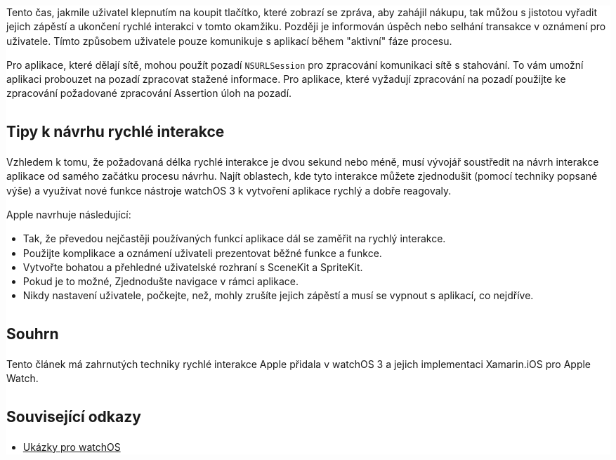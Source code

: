 Tento čas, jakmile uživatel klepnutím na koupit tlačítko, které zobrazí se zpráva, aby zahájil nákupu, tak můžou s jistotou vyřadit jejich zápěstí a ukončení rychlé interakci v tomto okamžiku. Později je informován úspěch nebo selhání transakce v oznámení pro uživatele. Tímto způsobem uživatele pouze komunikuje s aplikací během "aktivní" fáze procesu.

Pro aplikace, které dělají sítě, mohou použít pozadí `NSURLSession` pro zpracování komunikaci sítě s stahování. To vám umožní aplikaci probouzet na pozadí zpracovat stažené informace. Pro aplikace, které vyžadují zpracování na pozadí použijte ke zpracování požadované zpracování Assertion úloh na pozadí.

## <a name="quick-interaction-design-tips"></a>Tipy k návrhu rychlé interakce

Vzhledem k tomu, že požadovaná délka rychlé interakce je dvou sekund nebo méně, musí vývojář soustředit na návrh interakce aplikace od samého začátku procesu návrhu. Najít oblastech, kde tyto interakce můžete zjednodušit (pomocí techniky popsané výše) a využívat nové funkce nástroje watchOS 3 k vytvoření aplikace rychlý a dobře reagovaly.

Apple navrhuje následující:

- Tak, že převedou nejčastěji používaných funkcí aplikace dál se zaměřit na rychlý interakce.
- Použijte komplikace a oznámení uživateli prezentovat běžné funkce a funkce.
- Vytvořte bohatou a přehledné uživatelské rozhraní s SceneKit a SpriteKit.
- Pokud je to možné, Zjednodušte navigace v rámci aplikace.
- Nikdy nastavení uživatele, počkejte, než, mohly zrušíte jejich zápěstí a musí se vypnout s aplikací, co nejdříve.

## <a name="summary"></a>Souhrn

Tento článek má zahrnutých techniky rychlé interakce Apple přidala v watchOS 3 a jejich implementaci Xamarin.iOS pro Apple Watch.

## <a name="related-links"></a>Související odkazy

- [Ukázky pro watchOS](https://developer.xamarin.com/samples/watchos/all/)
